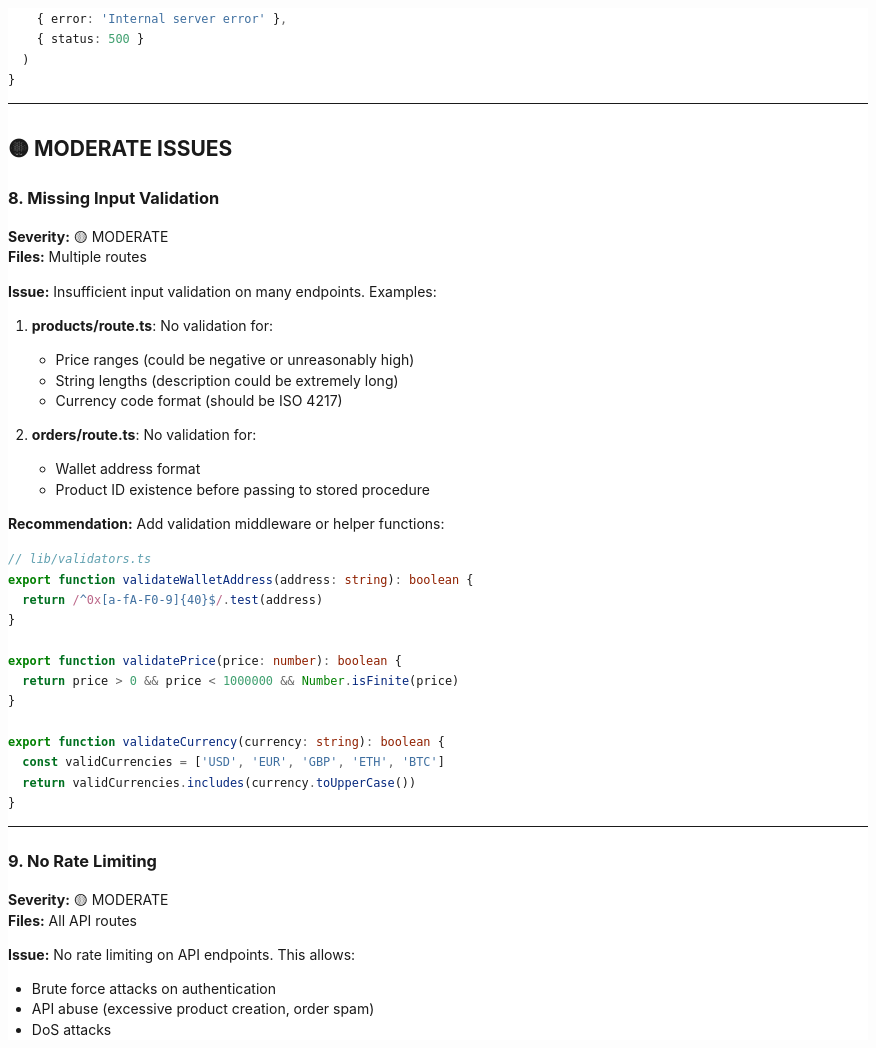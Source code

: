 ```typescript
    { error: 'Internal server error' },
    { status: 500 }
  )
}
```

---

## 🟡 MODERATE ISSUES

### 8. Missing Input Validation
**Severity:** 🟡 MODERATE  
**Files:** Multiple routes

**Issue:**
Insufficient input validation on many endpoints. Examples:

1. **products/route.ts**: No validation for:
   - Price ranges (could be negative or unreasonably high)
   - String lengths (description could be extremely long)
   - Currency code format (should be ISO 4217)

2. **orders/route.ts**: No validation for:
   - Wallet address format
   - Product ID existence before passing to stored procedure

**Recommendation:**
Add validation middleware or helper functions:

```typescript
// lib/validators.ts
export function validateWalletAddress(address: string): boolean {
  return /^0x[a-fA-F0-9]{40}$/.test(address)
}

export function validatePrice(price: number): boolean {
  return price > 0 && price < 1000000 && Number.isFinite(price)
}

export function validateCurrency(currency: string): boolean {
  const validCurrencies = ['USD', 'EUR', 'GBP', 'ETH', 'BTC']
  return validCurrencies.includes(currency.toUpperCase())
}
```

---

### 9. No Rate Limiting
**Severity:** 🟡 MODERATE  
**Files:** All API routes

**Issue:**
No rate limiting on API endpoints. This allows:
- Brute force attacks on authentication
- API abuse (excessive product creation, order spam)
- DoS attacks
